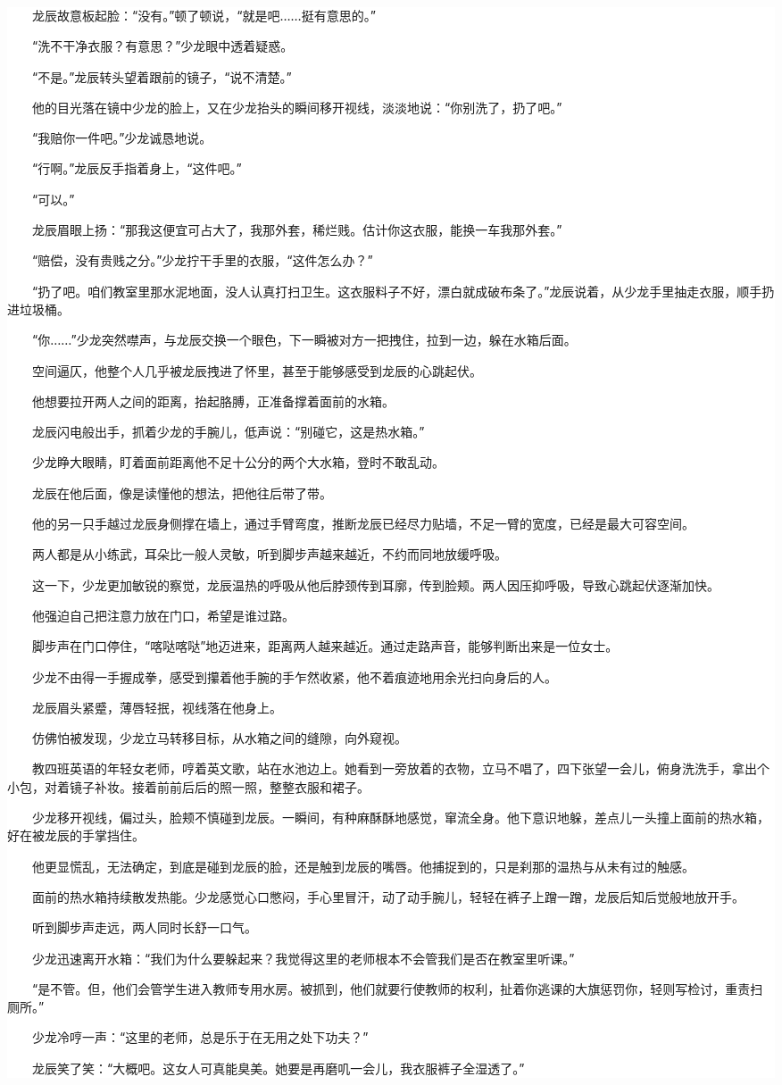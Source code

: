 
　　龙辰故意板起脸：“没有。”顿了顿说，“就是吧……挺有意思的。”

　　“洗不干净衣服？有意思？”少龙眼中透着疑惑。

　　“不是。”龙辰转头望着跟前的镜子，“说不清楚。”

　　他的目光落在镜中少龙的脸上，又在少龙抬头的瞬间移开视线，淡淡地说：“你别洗了，扔了吧。”

　　“我赔你一件吧。”少龙诚恳地说。

　　“行啊。”龙辰反手指着身上，“这件吧。”

　　“可以。”

　　龙辰眉眼上扬：“那我这便宜可占大了，我那外套，稀烂贱。估计你这衣服，能换一车我那外套。”

　　“赔偿，没有贵贱之分。”少龙拧干手里的衣服，“这件怎么办？”

　　“扔了吧。咱们教室里那水泥地面，没人认真打扫卫生。这衣服料子不好，漂白就成破布条了。”龙辰说着，从少龙手里抽走衣服，顺手扔进垃圾桶。

　　“你……”少龙突然噤声，与龙辰交换一个眼色，下一瞬被对方一把拽住，拉到一边，躲在水箱后面。

　　空间逼仄，他整个人几乎被龙辰拽进了怀里，甚至于能够感受到龙辰的心跳起伏。

　　他想要拉开两人之间的距离，抬起胳膊，正准备撑着面前的水箱。

　　龙辰闪电般出手，抓着少龙的手腕儿，低声说：“别碰它，这是热水箱。”

　　少龙睁大眼睛，盯着面前距离他不足十公分的两个大水箱，登时不敢乱动。

　　龙辰在他后面，像是读懂他的想法，把他往后带了带。

　　他的另一只手越过龙辰身侧撑在墙上，通过手臂弯度，推断龙辰已经尽力贴墙，不足一臂的宽度，已经是最大可容空间。

　　两人都是从小练武，耳朵比一般人灵敏，听到脚步声越来越近，不约而同地放缓呼吸。

　　这一下，少龙更加敏锐的察觉，龙辰温热的呼吸从他后脖颈传到耳廓，传到脸颊。两人因压抑呼吸，导致心跳起伏逐渐加快。

　　他强迫自己把注意力放在门口，希望是谁过路。

　　脚步声在门口停住，“喀哒喀哒”地迈进来，距离两人越来越近。通过走路声音，能够判断出来是一位女士。

　　少龙不由得一手握成拳，感受到攥着他手腕的手乍然收紧，他不着痕迹地用余光扫向身后的人。

　　龙辰眉头紧蹙，薄唇轻抿，视线落在他身上。

　　仿佛怕被发现，少龙立马转移目标，从水箱之间的缝隙，向外窥视。

　　教四班英语的年轻女老师，哼着英文歌，站在水池边上。她看到一旁放着的衣物，立马不唱了，四下张望一会儿，俯身洗洗手，拿出个小包，对着镜子补妆。接着前前后后的照一照，整整衣服和裙子。

　　少龙移开视线，偏过头，脸颊不慎碰到龙辰。一瞬间，有种麻酥酥地感觉，窜流全身。他下意识地躲，差点儿一头撞上面前的热水箱，好在被龙辰的手掌挡住。

　　他更显慌乱，无法确定，到底是碰到龙辰的脸，还是触到龙辰的嘴唇。他捕捉到的，只是刹那的温热与从未有过的触感。

　　面前的热水箱持续散发热能。少龙感觉心口憋闷，手心里冒汗，动了动手腕儿，轻轻在裤子上蹭一蹭，龙辰后知后觉般地放开手。

　　听到脚步声走远，两人同时长舒一口气。

　　少龙迅速离开水箱：“我们为什么要躲起来？我觉得这里的老师根本不会管我们是否在教室里听课。”

　　“是不管。但，他们会管学生进入教师专用水房。被抓到，他们就要行使教师的权利，扯着你逃课的大旗惩罚你，轻则写检讨，重责扫厕所。”

　　少龙冷哼一声：“这里的老师，总是乐于在无用之处下功夫？”

　　龙辰笑了笑：“大概吧。这女人可真能臭美。她要是再磨叽一会儿，我衣服裤子全湿透了。”

